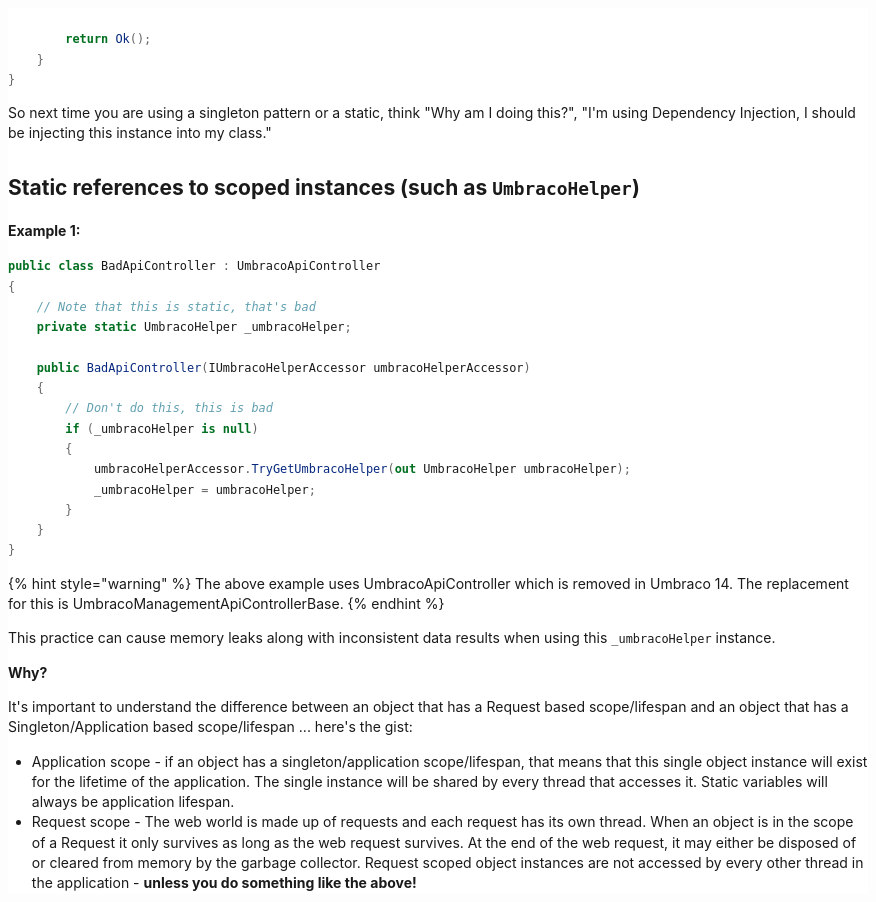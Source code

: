 ```csharp

        return Ok();
    }
}
```

So next time you are using a singleton pattern or a static, think "Why am I doing this?", "I'm using Dependency Injection, I should be injecting this instance into my class."

## Static references to scoped instances (such as `UmbracoHelper`)

**Example 1:**

```csharp
public class BadApiController : UmbracoApiController
{
    // Note that this is static, that's bad
    private static UmbracoHelper _umbracoHelper;
    
    public BadApiController(IUmbracoHelperAccessor umbracoHelperAccessor)
    {
        // Don't do this, this is bad
        if (_umbracoHelper is null)
        {
            umbracoHelperAccessor.TryGetUmbracoHelper(out UmbracoHelper umbracoHelper);
            _umbracoHelper = umbracoHelper;
        }
    }
}
```

{% hint style="warning" %}
The above example uses UmbracoApiController which is removed in Umbraco 14. The replacement for this is UmbracoManagementApiControllerBase.
{% endhint %}

This practice can cause memory leaks along with inconsistent data results when using this `_umbracoHelper` instance.

**Why?**

It's important to understand the difference between an object that has a Request based scope/lifespan and an object that has a Singleton/Application based scope/lifespan ... here's the gist:

* Application scope - if an object has a singleton/application scope/lifespan, that means that this single object instance will exist for the lifetime of the application. The single instance will be shared by every thread that accesses it. Static variables will always be application lifespan.
* Request scope - The web world is made up of requests and each request has its own thread. When an object is in the scope of a Request it only survives as long as the web request survives. At the end of the web request, it may either be disposed of or cleared from memory by the garbage collector. Request scoped object instances are not accessed by every other thread in the application - **unless you do something like the above!**
